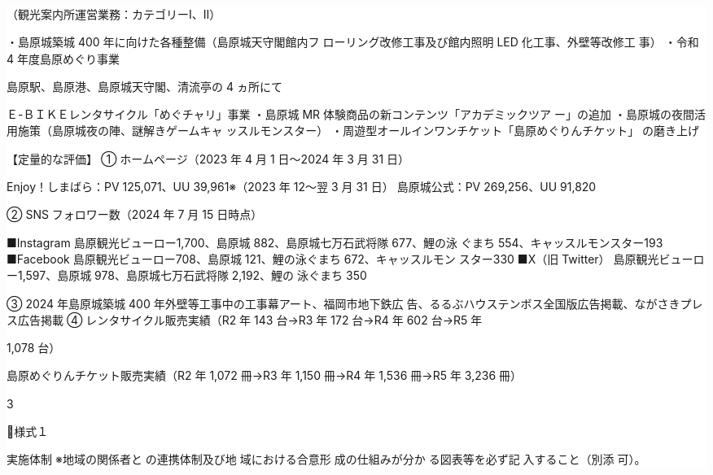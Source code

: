   （観光案内所運営業務：カテゴリーⅠ、Ⅱ）

・島原城築城 400 年に向けた各種整備（島原城天守閣館内フ
ローリング改修工事及び館内照明 LED 化工事、外壁等改修工
事）
・令和 4 年度島原めぐり事業

島原駅、島原港、島原城天守閣、清流亭の 4 ヵ所にて

Ｅ-ＢＩＫＥレンタサイクル「めぐチャリ」事業
・島原城 MR 体験商品の新コンテンツ「アカデミックツア
ー」の追加
・島原城の夜間活用施策（島原城夜の陣、謎解きゲームキャ
ッスルモンスター）
・周遊型オールインワンチケット「島原めぐりんチケット」
の磨き上げ

【定量的な評価】
①  ホームページ（2023 年 4 月 1 日～2024 年 3 月 31 日）

Enjoy！しまばら：PV 125,071、UU 39,961※（2023 年 12～翌 3 月 31 日）
島原城公式：PV 269,256、UU 91,820

②  SNS フォロワー数（2024 年 7 月 15 日時点）

■Instagram
島原観光ビューロー1,700、島原城 882、島原城七万石武将隊 677、鯉の泳
ぐまち 554、キャッスルモンスター193
■Facebook
島原観光ビューロー708、島原城 121、鯉の泳ぐまち 672、キャッスルモン
スター330
■X（旧 Twitter）
島原観光ビューロー1,597、島原城 978、島原城七万石武将隊 2,192、鯉の
泳ぐまち 350

③  2024 年島原城築城 400 年外壁等工事中の工事幕アート、福岡市地下鉄広
告、るるぶハウステンボス全国版広告掲載、ながさきプレス広告掲載
④  レンタサイクル販売実績（R2 年 143 台→R3 年 172 台→R4 年 602 台→R5 年

1,078 台）

島原めぐりんチケット販売実績（R2 年 1,072 冊→R3 年 1,150 冊→R4 年 1,536
冊→R5 年 3,236 冊）

3

様式１

実施体制
※地域の関係者と
の連携体制及び地
域における合意形
成の仕組みが分か
る図表等を必ず記
入すること（別添
可）。

